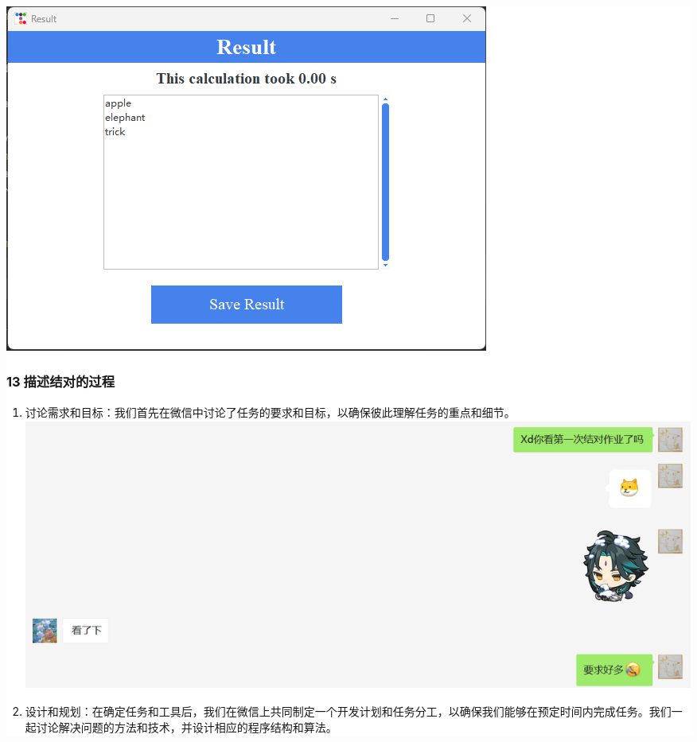 ![image-20230318171511504](images\image-20230318171511504.png)



### 13 描述结对的过程

1. 讨论需求和目标：我们首先在微信中讨论了任务的要求和目标，以确保彼此理解任务的重点和细节。
   ![image-20230314113350974](images\image-20230314113350974.png)

   

2. 设计和规划：在确定任务和工具后，我们在微信上共同制定一个开发计划和任务分工，以确保我们能够在预定时间内完成任务。我们一起讨论解决问题的方法和技术，并设计相应的程序结构和算法。